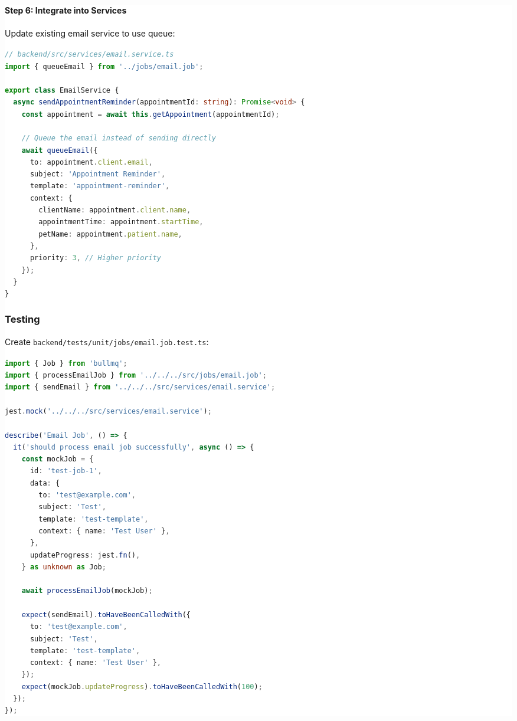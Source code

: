 #### Step 6: Integrate into Services

Update existing email service to use queue:

```typescript
// backend/src/services/email.service.ts
import { queueEmail } from '../jobs/email.job';

export class EmailService {
  async sendAppointmentReminder(appointmentId: string): Promise<void> {
    const appointment = await this.getAppointment(appointmentId);
    
    // Queue the email instead of sending directly
    await queueEmail({
      to: appointment.client.email,
      subject: 'Appointment Reminder',
      template: 'appointment-reminder',
      context: {
        clientName: appointment.client.name,
        appointmentTime: appointment.startTime,
        petName: appointment.patient.name,
      },
      priority: 3, // Higher priority
    });
  }
}
```

### Testing

Create `backend/tests/unit/jobs/email.job.test.ts`:

```typescript
import { Job } from 'bullmq';
import { processEmailJob } from '../../../src/jobs/email.job';
import { sendEmail } from '../../../src/services/email.service';

jest.mock('../../../src/services/email.service');

describe('Email Job', () => {
  it('should process email job successfully', async () => {
    const mockJob = {
      id: 'test-job-1',
      data: {
        to: 'test@example.com',
        subject: 'Test',
        template: 'test-template',
        context: { name: 'Test User' },
      },
      updateProgress: jest.fn(),
    } as unknown as Job;

    await processEmailJob(mockJob);

    expect(sendEmail).toHaveBeenCalledWith({
      to: 'test@example.com',
      subject: 'Test',
      template: 'test-template',
      context: { name: 'Test User' },
    });
    expect(mockJob.updateProgress).toHaveBeenCalledWith(100);
  });
});
```
